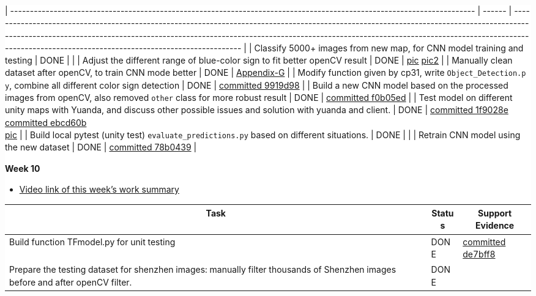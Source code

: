 | ---------------------------------------------------------------------------------------------------------------------- | ------ | ------------------------------------------------------------------------------------------------------------------------------------------------------------------------------------------------------------------------------------------------------------------------------------------------------------------------------------------ |
| Classify 5000+ images from new map, for CNN model training and testing                                                 | DONE   |                                                                                                                                                                                                                                                                                                                                            |
| Adjust the different range of blue-color sign to fit better openCV result                                              | DONE   | [pic](https://raw.githubusercontent.com/Yuanda-Dong/COMP3988-Evidence/main/continue2.png) [pic2](https://github.com/Yuanda-Dong/COMP3988-Evidence/blob/main/continue4.png)                                                                                                                                                                 |
| Manually clean dataset after openCV, to train CNN mode better                                                          | DONE   | [Appendix-G](https://www.dropbox.com/scl/fi/4rfzgmlse86rlmew4koga/Yiran-Jing.paper?dl=0&rlkey=qt8uorxq0evy3zr3uaia5n102#:uid=661413142576807883212977&h2=Appendix-G---Work-on-OpenCV%2C-a)                                                                                                                                                 |
| Modify function given by cp31, write `Object_Detection.py`, combine all different color sign detection                 | DONE   | [committed 9919d98](https://bitbucket.org/RobertJia/comp3988_t17b_group1/commits/9919d9882876cdbe5dfe90df88d06f746c9a9a12)                                                                                                                                                                                                                 |
| Build a new CNN model based on the processed images from openCV, also removed `other` class for more robust result     | DONE   | [committed f0b05ed](https://bitbucket.org/RobertJia/comp3988_t17b_group1/commits/f0b05edde83067f365101210d5b55e975296bfb0)                                                                                                                                                                                                                 |
| Test model on different unity maps with Yuanda, and discuss other possible issues and solution with yuanda and client. | DONE   | [committed 1f9028e](https://bitbucket.org/RobertJia/comp3988_t17b_group1/commits/1f9028eaa5edfc986248ee551c9f34a57da11813)<br>[committed ebcd60b](https://bitbucket.org/RobertJia/comp3988_t17b_group1/commits/ebcd60b91cd0e303db11859a792fc5c8d523aac2)<br>[pic](https://github.com/Yuanda-Dong/COMP3988-Evidence/blob/main/continue.png) |
| Build local pytest (unity test) `evaluate_predictions.py` based on different situations.                               | DONE   |                                                                                                                                                                                                                                                                                                                                            |
| Retrain CNN model using the new dataset                                                                                | DONE   | [committed 78b0439](https://bitbucket.org/RobertJia/comp3988_t17b_group1/commits/78b0439112e47da825d50e317ae77586b67666c5)                                                                                                                                                                                                                 |



**Week 10**

- [Video link of this week’s work summary](https://www.youtube.com/watch?v=AdHaU4O7G_g&feature=youtu.be)

| Task                                                                                                                                          | Status | **Support Evidence**                                                                                                                                                                                                                                     |
| --------------------------------------------------------------------------------------------------------------------------------------------- | ------ | -------------------------------------------------------------------------------------------------------------------------------------------------------------------------------------------------------------------------------------------------------- |
| Build function TFmodel.py for unit testing                                                                                                    | DONE   | [committed de7bff8](https://bitbucket.org/RobertJia/comp3988_t17b_group1/commits/de7bff848d01de2b5cc1611e80b2c41784453ec5)                                                                                                                               |
| Prepare the testing dataset for shenzhen images: manually filter thousands of Shenzhen images before and after openCV filter.                 | DONE   |                                                                                                                                                                                                                                                          |